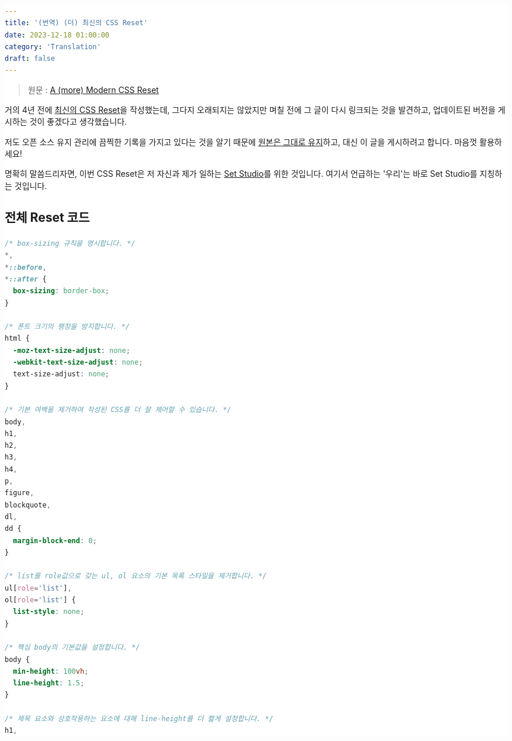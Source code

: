 ```yaml
---
title: '(번역) (더) 최신의 CSS Reset'
date: 2023-12-18 01:00:00
category: 'Translation'
draft: false
---
```


> 원문 : [A (more) Modern CSS Reset](https://andy-bell.co.uk/a-more-modern-css-reset/)

거의 4년 전에 [최신의 CSS Reset](https://andy-bell.co.uk/a-modern-css-reset/)을 작성했는데, 그다지 오래되지는 않았지만 며칠 전에 그 글이 다시 링크되는 것을 발견하고, 업데이트된 버전을 게시하는 것이 좋겠다고 생각했습니다.

저도 오픈 소스 유지 관리에 끔찍한 기록을 가지고 있다는 것을 알기 때문에 [원본은 그대로 유지](https://github.com/Andy-set-studio/modern-css-reset)하고, 대신 이 글을 게시하려고 합니다. 마음껏 활용하세요!

명확히 말씀드리자면, 이번 CSS Reset은 저 자신과 제가 일하는 [Set Studio](https://set.studio/)를 위한 것입니다. 여기서 언급하는 '우리'는 바로 Set Studio를 지칭하는 것입니다.

## 전체 Reset 코드

```css
/* box-sizing 규칙을 명시합니다. */
*,
*::before,
*::after {
  box-sizing: border-box;
}

/* 폰트 크기의 팽창을 방지합니다. */
html {
  -moz-text-size-adjust: none;
  -webkit-text-size-adjust: none;
  text-size-adjust: none;
}

/* 기본 여백을 제거하여 작성된 CSS를 더 잘 제어할 수 있습니다. */
body,
h1,
h2,
h3,
h4,
p,
figure,
blockquote,
dl,
dd {
  margin-block-end: 0;
}

/* list를 role값으로 갖는 ul, ol 요소의 기본 목록 스타일을 제거합니다. */
ul[role='list'],
ol[role='list'] {
  list-style: none;
}

/* 핵심 body의 기본값을 설정합니다. */
body {
  min-height: 100vh;
  line-height: 1.5;
}

/* 제목 요소와 상호작용하는 요소에 대해 line-height를 더 짧게 설정합니다. */
h1,
```
